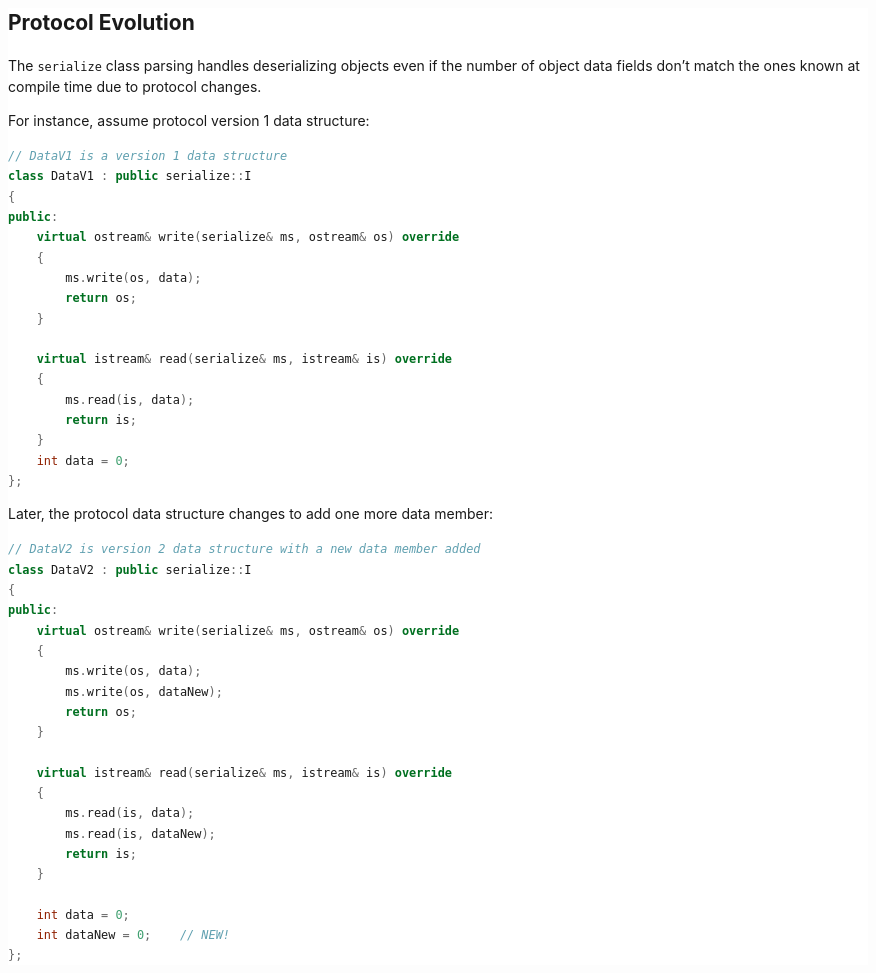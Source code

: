 ## Protocol Evolution

The `serialize` class parsing handles deserializing objects even if the number of object data fields don’t match the ones known at compile time due to protocol changes. 

For instance, assume protocol version 1 data structure:

```cpp
// DataV1 is a version 1 data structure
class DataV1 : public serialize::I
{
public:
    virtual ostream& write(serialize& ms, ostream& os) override
    {
        ms.write(os, data);
        return os;
    }

    virtual istream& read(serialize& ms, istream& is) override
    {
        ms.read(is, data);
        return is;
    }
    int data = 0;
};
```

Later, the protocol data structure changes to add one more data member:

```cpp
// DataV2 is version 2 data structure with a new data member added
class DataV2 : public serialize::I
{
public:
    virtual ostream& write(serialize& ms, ostream& os) override
    {
        ms.write(os, data);
        ms.write(os, dataNew);
        return os;
    }

    virtual istream& read(serialize& ms, istream& is) override
    {
        ms.read(is, data);
        ms.read(is, dataNew);
        return is;
    }

    int data = 0;
    int dataNew = 0;    // NEW!
};
```
